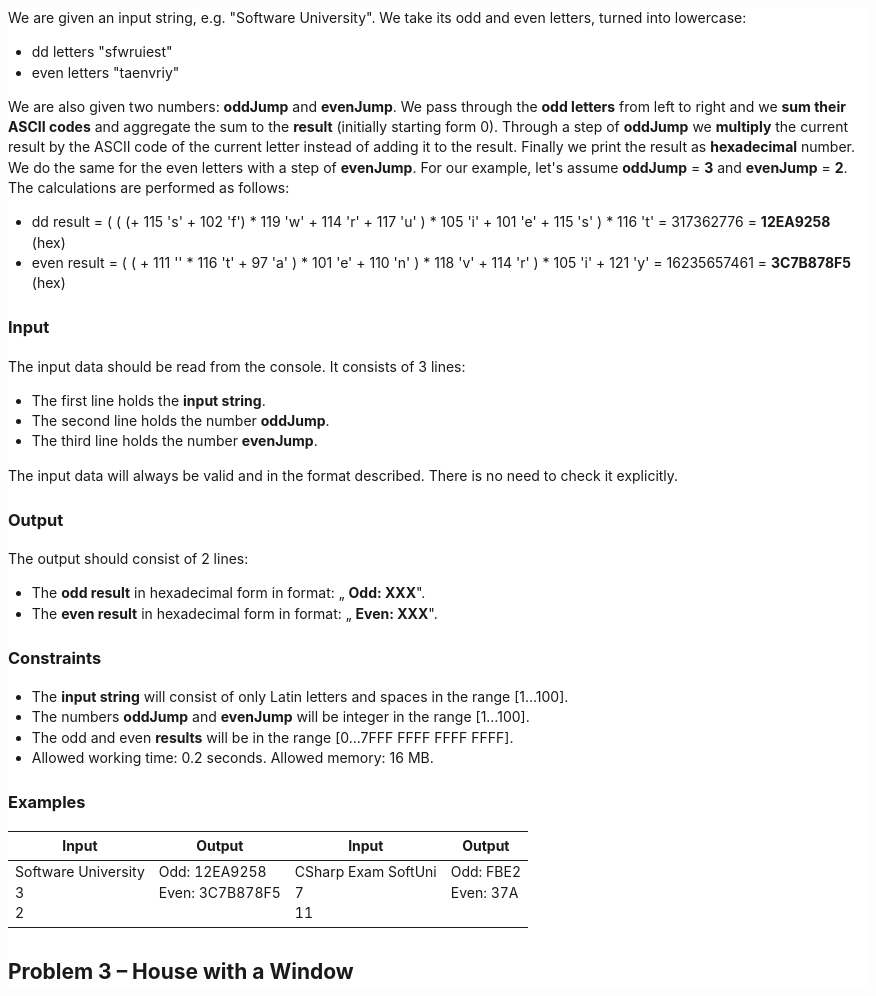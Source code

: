 We are given an input string, e.g. &quot;Software University&quot;. We take its odd and even letters, turned into lowercase:

- dd letters &quot;sfwruiest&quot;
- even letters &quot;taenvriy&quot;

We are also given two numbers: **oddJump** and **evenJump**. We pass through the **odd letters** from left to right and we **sum their ASCII codes** and aggregate the sum to the **result** (initially starting form 0). Through a step of **oddJump** we **multiply** the current result by the ASCII code of the current letter instead of adding it to the result. Finally we print the result as **hexadecimal** number. We do the same for the even letters with a step of **evenJump**. For our example, let&#39;s assume **oddJump** = **3** and **evenJump** = **2**. The calculations are performed as follows:

- dd result = ( ( (+ 115 &#39;s&#39; + 102 &#39;f&#39;) \* 119 &#39;w&#39; + 114 &#39;r&#39; + 117 &#39;u&#39; ) \* 105 &#39;i&#39; + 101 &#39;e&#39; + 115 &#39;s&#39; ) \* 116 &#39;t&#39; = 317362776 = **12EA9258** (hex)
- even result = ( ( + 111 &#39;&#39; \* 116 &#39;t&#39; + 97 &#39;a&#39; ) \* 101 &#39;e&#39; + 110 &#39;n&#39; ) \* 118 &#39;v&#39; + 114 &#39;r&#39; ) \* 105 &#39;i&#39; + 121 &#39;y&#39; = 16235657461 = **3C7B878F5** (hex)

### Input

The input data should be read from the console. It consists of 3 lines:

- The first line holds the **input string**.
- The second line holds the number **oddJump**.
- The third line holds the number **evenJump**.

The input data will always be valid and in the format described. There is no need to check it explicitly.

### Output

The output should consist of 2 lines:

- The **odd result** in hexadecimal form in format: „ **Odd: XXX**&quot;.
- The **even result** in hexadecimal form in format: „ **Even: XXX**&quot;.

### Constraints

- The **input string** will consist of only Latin letters and spaces in the range [1…100].
- The numbers **oddJump** and **evenJump** will be integer in the range [1…100].
- The odd and even **results** will be in the range [0…7FFF FFFF FFFF FFFF].
- Allowed working time: 0.2 seconds. Allowed memory: 16 MB.

### Examples

| **Input** | **Output** |   **Input** | **Output** |
| --- | --- | --- | --- | 
| Software University <br/> 3 <br/> 2 | Odd: 12EA9258 <br/> Even: 3C7B878F5 | CSharp Exam SoftUni <br/> 7 <br/> 11 | Odd: FBE2 <br/> Even: 37A |

## Problem 3 – House with a Window
